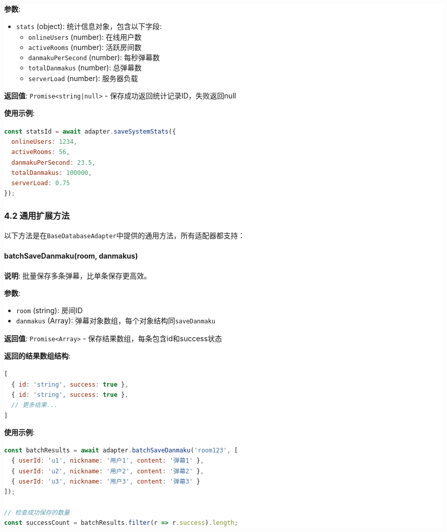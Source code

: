 **参数**:
- `stats` (object): 统计信息对象，包含以下字段:
  - `onlineUsers` (number): 在线用户数
  - `activeRooms` (number): 活跃房间数
  - `danmakuPerSecond` (number): 每秒弹幕数
  - `totalDanmakus` (number): 总弹幕数
  - `serverLoad` (number): 服务器负载

**返回值**: `Promise<string|null>` - 保存成功返回统计记录ID，失败返回null

**使用示例**:
```javascript
const statsId = await adapter.saveSystemStats({
  onlineUsers: 1234,
  activeRooms: 56,
  danmakuPerSecond: 23.5,
  totalDanmakus: 100000,
  serverLoad: 0.75
});
```

### 4.2 通用扩展方法

以下方法是在`BaseDatabaseAdapter`中提供的通用方法，所有适配器都支持：

#### batchSaveDanmaku(room, danmakus)

**说明**: 批量保存多条弹幕，比单条保存更高效。

**参数**:
- `room` (string): 房间ID
- `danmakus` (Array): 弹幕对象数组，每个对象结构同`saveDanmaku`

**返回值**: `Promise<Array>` - 保存结果数组，每条包含id和success状态

**返回的结果数组结构**:
```javascript
[
  { id: 'string', success: true },
  { id: 'string', success: true },
  // 更多结果...
]
```

**使用示例**:
```javascript
const batchResults = await adapter.batchSaveDanmaku('room123', [
  { userId: 'u1', nickname: '用户1', content: '弹幕1' },
  { userId: 'u2', nickname: '用户2', content: '弹幕2' },
  { userId: 'u3', nickname: '用户3', content: '弹幕3' }
]);

// 检查成功保存的数量
const successCount = batchResults.filter(r => r.success).length;
```
